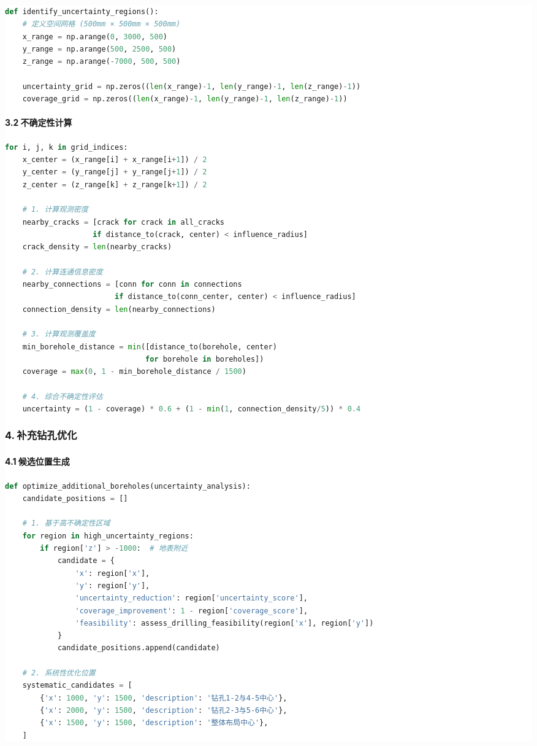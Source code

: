 ```python
def identify_uncertainty_regions():
    # 定义空间网格 (500mm × 500mm × 500mm)
    x_range = np.arange(0, 3000, 500)
    y_range = np.arange(500, 2500, 500)  
    z_range = np.arange(-7000, 500, 500)
    
    uncertainty_grid = np.zeros((len(x_range)-1, len(y_range)-1, len(z_range)-1))
    coverage_grid = np.zeros((len(x_range)-1, len(y_range)-1, len(z_range)-1))
```

#### 3.2 不确定性计算

```python
for i, j, k in grid_indices:
    x_center = (x_range[i] + x_range[i+1]) / 2
    y_center = (y_range[j] + y_range[j+1]) / 2
    z_center = (z_range[k] + z_range[k+1]) / 2
    
    # 1. 计算观测密度
    nearby_cracks = [crack for crack in all_cracks 
                    if distance_to(crack, center) < influence_radius]
    crack_density = len(nearby_cracks)
    
    # 2. 计算连通信息密度
    nearby_connections = [conn for conn in connections
                         if distance_to(conn_center, center) < influence_radius]
    connection_density = len(nearby_connections)
    
    # 3. 计算观测覆盖度
    min_borehole_distance = min([distance_to(borehole, center) 
                                for borehole in boreholes])
    coverage = max(0, 1 - min_borehole_distance / 1500)
    
    # 4. 综合不确定性评估
    uncertainty = (1 - coverage) * 0.6 + (1 - min(1, connection_density/5)) * 0.4
```

### 4. 补充钻孔优化

#### 4.1 候选位置生成

```python
def optimize_additional_boreholes(uncertainty_analysis):
    candidate_positions = []
    
    # 1. 基于高不确定性区域
    for region in high_uncertainty_regions:
        if region['z'] > -1000:  # 地表附近
            candidate = {
                'x': region['x'],
                'y': region['y'],
                'uncertainty_reduction': region['uncertainty_score'],
                'coverage_improvement': 1 - region['coverage_score'],
                'feasibility': assess_drilling_feasibility(region['x'], region['y'])
            }
            candidate_positions.append(candidate)
    
    # 2. 系统性优化位置
    systematic_candidates = [
        {'x': 1000, 'y': 1500, 'description': '钻孔1-2与4-5中心'},
        {'x': 2000, 'y': 1500, 'description': '钻孔2-3与5-6中心'},
        {'x': 1500, 'y': 1500, 'description': '整体布局中心'},
    ]
```
